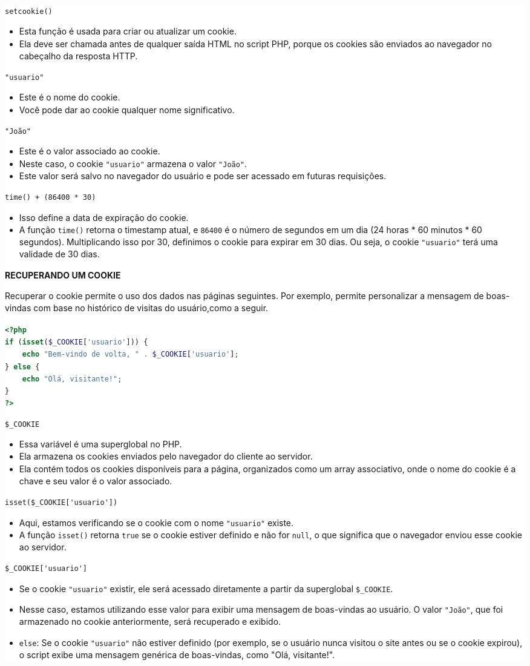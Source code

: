 `setcookie()`
- Esta função é usada para criar ou atualizar um cookie.
- Ela deve ser chamada antes de qualquer saída HTML no script PHP, porque os cookies são enviados ao navegador no cabeçalho da resposta HTTP.
   
`"usuario"`
- Este é o nome do cookie. 
- Você pode dar ao cookie qualquer nome significativo. 
 
`"João"`
- Este é o valor associado ao cookie.
- Neste caso, o cookie `"usuario"` armazena o valor `"João"`.
- Este valor será salvo no navegador do usuário e pode ser acessado em futuras requisições.

`time() + (86400 * 30)`
- Isso define a data de expiração do cookie. 
- A função `time()` retorna o timestamp atual, e `86400` é o número de segundos em um dia (24 horas * 60 minutos * 60 segundos). Multiplicando isso por 30, definimos o cookie para expirar em 30 dias. Ou seja, o cookie `"usuario"` terá uma validade de 30 dias.


**RECUPERANDO UM COOKIE**

Recuperar o cookie permite o uso dos dados nas páginas seguintes. Por exemplo, permite personalizar a mensagem de boas-vindas com base no histórico de visitas do usuário,como a seguir.

```php
<?php
if (isset($_COOKIE['usuario'])) {
    echo "Bem-vindo de volta, " . $_COOKIE['usuario'];
} else {
    echo "Olá, visitante!";
}
?>
```


`$_COOKIE`
- Essa variável é uma superglobal no PHP.
- Ela armazena os cookies enviados pelo navegador do cliente ao servidor.
- Ela contém todos os cookies disponíveis para a página, organizados como um array associativo, onde o nome do cookie é a chave e seu valor é o valor associado.

`isset($_COOKIE['usuario'])`
- Aqui, estamos verificando se o cookie com o nome `"usuario"` existe.
- A função `isset()` retorna `true` se o cookie estiver definido e não for `null`, o que significa que o navegador enviou esse cookie ao servidor.

`$_COOKIE['usuario']`
- Se o cookie `"usuario"` existir, ele será acessado diretamente a partir da superglobal `$_COOKIE`.
- Nesse caso, estamos utilizando esse valor para exibir uma mensagem de boas-vindas ao usuário. O valor `"João"`, que foi armazenado no cookie anteriormente, será recuperado e exibido.

- `else`: Se o cookie `"usuario"` não estiver definido (por exemplo, se o usuário nunca visitou o site antes ou se o cookie expirou), o script exibe uma mensagem genérica de boas-vindas, como "Olá, visitante!".
